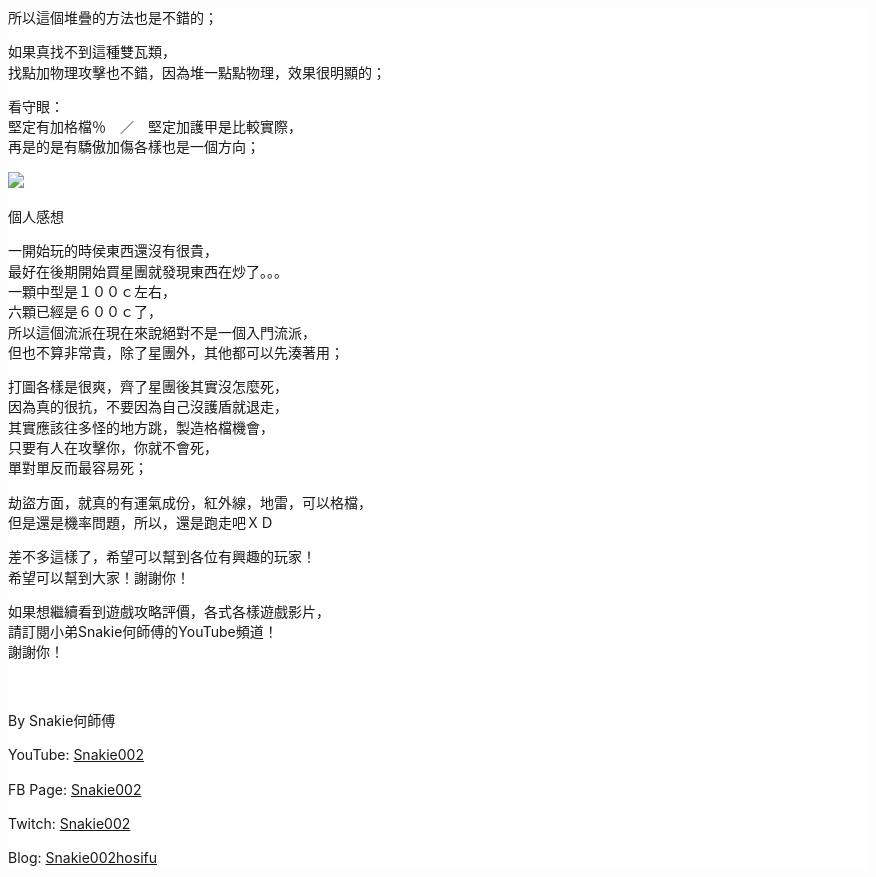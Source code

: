   
所以這個堆疊的方法也是不錯的；  

  
如果真找不到這種雙瓦類，  
找點加物理攻擊也不錯，因為堆一點點物理，效果很明顯的；  

  
看守眼：  
堅定有加格檔％　／　堅定加護甲是比較實際，  
再是的是有驕傲加傷各樣也是一個方向；  

  
![](post_assets/unnamed.png)  

  
個人感想  

  
一開始玩的時侯東西還沒有很貴，  
最好在後期開始買星團就發現東西在炒了。。。  
一顆中型是１００ｃ左右，  
六顆已經是６００ｃ了，  
所以這個流派在現在來說絕對不是一個入門流派，  
但也不算非常貴，除了星團外，其他都可以先湊著用；  

  
打圖各樣是很爽，齊了星團後其實沒怎麼死，  
因為真的很抗，不要因為自己沒護盾就退走，  
其實應該往多怪的地方跳，製造格檔機會，  
只要有人在攻擊你，你就不會死，  
單對單反而最容易死；  

  
劫盜方面，就真的有運氣成份，紅外線，地雷，可以格檔，  
但是還是機率問題，所以，還是跑走吧ＸＤ  

  
差不多這樣了，希望可以幫到各位有興趣的玩家！  
希望可以幫到大家！謝謝你！  

  
如果想繼續看到遊戲攻略評價，各式各樣遊戲影片，  
請訂閱小弟Snakie何師傅的YouTube頻道！  
謝謝你！  

  
   

  
By Snakie何師傅  

  
YouTube: [Snakie002](https://www.youtube.com/c/Snakie002/)  

  
FB Page: [Snakie002](https://www.facebook.com/Snakie002/)  

  
Twitch: [Snakie002](https://www.twitch.tv/snakie002/)  

  
Blog: [Snakie002hosifu](https://snakie002hosifu.blog/)
